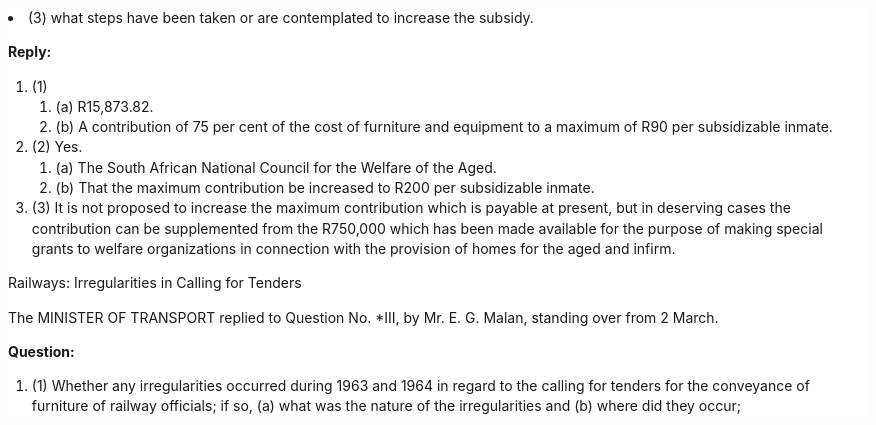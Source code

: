 <li>(3) what steps have been taken or are contemplated to increase the subsidy.</li>

</ol>

</question>

<answer by="#minister_of_social_welfare_and_pensions" to="#oldfield">

<p><b>Reply:</b></p>

<ol>

<li>(1)

<ol>

<li>(a) R15,873.82.</li>

<li>(b) A contribution of 75 per cent of the cost of furniture and equipment to a maximum of R90 per subsidizable inmate.</li>

</ol>

</li>

<li>(2) Yes.

<ol>

<li>(a) The South African National Council for the Welfare of the Aged.</li>

<li>(b) That the maximum contribution be increased to R200 per subsidizable inmate.</li>

</ol>

</li>

<li>(3) It is not proposed to increase the maximum contribution which is payable at present, but in deserving cases the contribution can be supplemented from the R750,000 which has been made available for the purpose of making special grants to welfare organizations in connection with the provision of homes for the aged and infirm.</li>

</ol>

</answer>

</oralStatements>

<oralStatements>

<heading>Railways: Irregularities in Calling for Tenders</heading>

<p>The MINISTER OF TRANSPORT replied to Question No. *III, by Mr. E. G. Malan, standing over from 2 March.</p>

<question by="#malan" to="#minister_of_transport">

<p><b>Question:</b></p>

<ol>

<li>(1) Whether any irregularities occurred during 1963 and 1964 in regard to the calling for tenders for the conveyance of furniture of railway officials; if so, (a) what was the nature of the irregularities and (b) where did they occur;</li>

